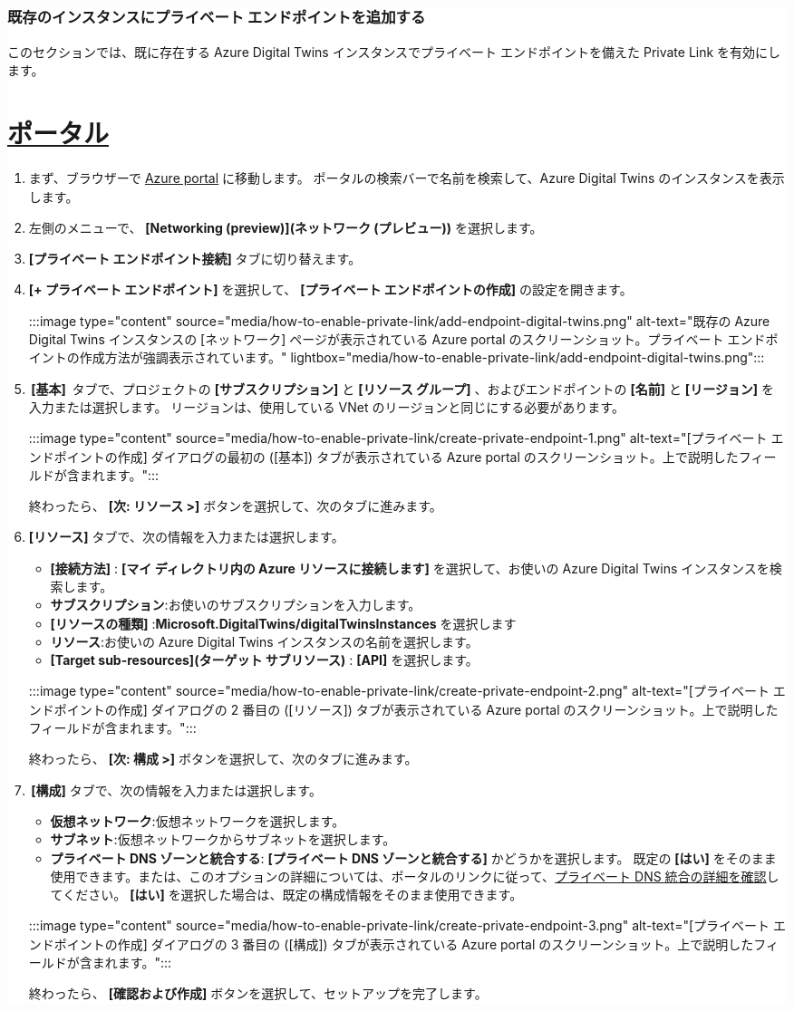 ### <a name="add-a-private-endpoint-to-an-existing-instance"></a>既存のインスタンスにプライベート エンドポイントを追加する

このセクションでは、既に存在する Azure Digital Twins インスタンスでプライベート エンドポイントを備えた Private Link を有効にします。

# <a name="portal"></a>[ポータル](#tab/portal)

1. まず、ブラウザーで [Azure portal](https://portal.azure.com) に移動します。 ポータルの検索バーで名前を検索して、Azure Digital Twins のインスタンスを表示します。

1. 左側のメニューで、 **[Networking (preview)]\(ネットワーク (プレビュー)\)** を選択します。

1. **[プライベート エンドポイント接続]** タブに切り替えます。

1. **[+ プライベート エンドポイント]** を選択して、 **[プライベート エンドポイントの作成]** の設定を開きます。

    :::image type="content" source="media/how-to-enable-private-link/add-endpoint-digital-twins.png" alt-text="既存の Azure Digital Twins インスタンスの [ネットワーク] ページが表示されている Azure portal のスクリーンショット。プライベート エンドポイントの作成方法が強調表示されています。" lightbox="media/how-to-enable-private-link/add-endpoint-digital-twins.png":::

1.  **[基本]**  タブで、プロジェクトの **[サブスクリプション]** と **[リソース グループ]** 、およびエンドポイントの **[名前]** と **[リージョン]** を入力または選択します。 リージョンは、使用している VNet のリージョンと同じにする必要があります。

    :::image type="content" source="media/how-to-enable-private-link/create-private-endpoint-1.png" alt-text="[プライベート エンドポイントの作成] ダイアログの最初の ([基本]) タブが表示されている Azure portal のスクリーンショット。上で説明したフィールドが含まれます。":::

    終わったら、 **[次: リソース >]** ボタンを選択して、次のタブに進みます。

1. **[リソース]** タブで、次の情報を入力または選択します。 
    * **[接続方法]** : **[マイ ディレクトリ内の Azure リソースに接続します]** を選択して、お使いの Azure Digital Twins インスタンスを検索します。
    * **サブスクリプション**:お使いのサブスクリプションを入力します。
    * **[リソースの種類]** :**Microsoft.DigitalTwins/digitalTwinsInstances** を選択します
    * **リソース**:お使いの Azure Digital Twins インスタンスの名前を選択します。
    * **[Target sub-resources]\(ターゲット サブリソース\)** : **[API]** を選択します。

    :::image type="content" source="media/how-to-enable-private-link/create-private-endpoint-2.png" alt-text="[プライベート エンドポイントの作成] ダイアログの 2 番目の ([リソース]) タブが表示されている Azure portal のスクリーンショット。上で説明したフィールドが含まれます。":::

    終わったら、 **[次: 構成 >]** ボタンを選択して、次のタブに進みます。    

1.  **[構成]** タブで、次の情報を入力または選択します。
    * **仮想ネットワーク**:仮想ネットワークを選択します。
    * **サブネット**:仮想ネットワークからサブネットを選択します。
    * **プライベート DNS ゾーンと統合する**: **[プライベート DNS ゾーンと統合する]** かどうかを選択します。 既定の **[はい]** をそのまま使用できます。または、このオプションの詳細については、ポータルのリンクに従って、[プライベート DNS 統合の詳細を確認](../private-link/private-endpoint-overview.md#dns-configuration)してください。
    **[はい]** を選択した場合は、既定の構成情報をそのまま使用できます。

    :::image type="content" source="media/how-to-enable-private-link/create-private-endpoint-3.png" alt-text="[プライベート エンドポイントの作成] ダイアログの 3 番目の ([構成]) タブが表示されている Azure portal のスクリーンショット。上で説明したフィールドが含まれます。":::

    終わったら、 **[確認および作成]** ボタンを選択して、セットアップを完了します。 
